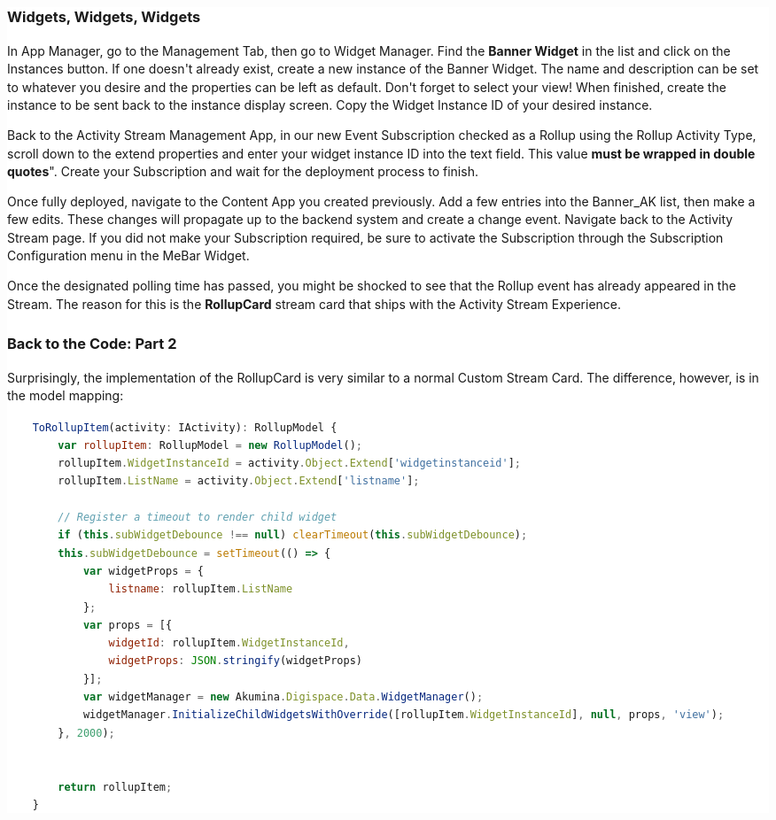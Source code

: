 ### Widgets, Widgets, Widgets

In App Manager, go to the Management Tab, then go to Widget Manager. Find the **Banner Widget** in the list and click on the Instances button. If one doesn't already exist, create a new instance of the Banner Widget. The name and description can be set to whatever you desire and the properties can be left as default. Don't forget to select your view! When finished, create the instance to be sent back to the instance display screen. Copy the Widget Instance ID of your desired instance.

Back to the Activity Stream Management App, in our new Event Subscription checked as a Rollup using the Rollup Activity Type, scroll down to the extend properties and enter your widget instance ID into the text field. This value **must be wrapped in double quotes**". Create your Subscription and wait for the deployment process to finish.

Once fully deployed, navigate to the Content App you created previously. Add a few entries into the Banner_AK list, then make a few edits. These changes will propagate up to the backend system and create a change event. Navigate back to the Activity Stream page. If you did not make your Subscription required, be sure to activate the Subscription through the Subscription Configuration menu in the MeBar Widget.

Once the designated polling time has passed, you might be shocked to see that the Rollup event has already appeared in the Stream. The reason for this is the **RollupCard** stream card that ships with the Activity Stream Experience.


### Back to the Code: Part 2

Surprisingly, the implementation of the RollupCard is very similar to a normal Custom Stream Card. The difference, however, is in the model mapping:

```javascript
    ToRollupItem(activity: IActivity): RollupModel {
        var rollupItem: RollupModel = new RollupModel();
        rollupItem.WidgetInstanceId = activity.Object.Extend['widgetinstanceid'];
        rollupItem.ListName = activity.Object.Extend['listname'];

        // Register a timeout to render child widget
        if (this.subWidgetDebounce !== null) clearTimeout(this.subWidgetDebounce);
        this.subWidgetDebounce = setTimeout(() => {
            var widgetProps = {
                listname: rollupItem.ListName
            };
            var props = [{
                widgetId: rollupItem.WidgetInstanceId,
                widgetProps: JSON.stringify(widgetProps)
            }];
            var widgetManager = new Akumina.Digispace.Data.WidgetManager();
            widgetManager.InitializeChildWidgetsWithOverride([rollupItem.WidgetInstanceId], null, props, 'view');
        }, 2000);


        return rollupItem;
    }
```
